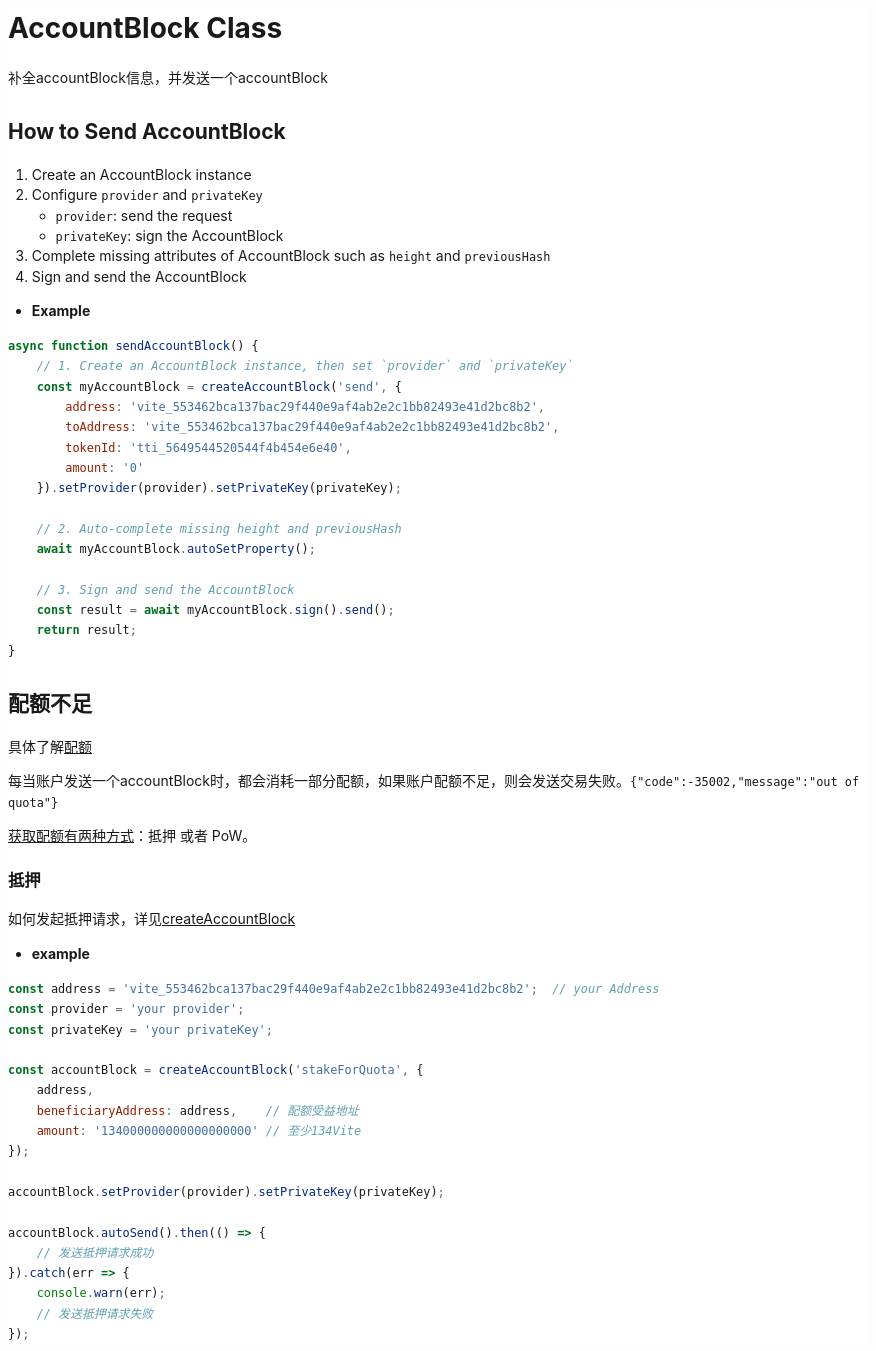 # AccountBlock Class

补全accountBlock信息，并发送一个accountBlock

## How to Send AccountBlock

1. Create an AccountBlock instance
2. Configure `provider` and `privateKey`
   - `provider`: send the request
   - `privateKey`: sign the AccountBlock
3. Complete missing attributes of AccountBlock such as `height` and `previousHash`
4. Sign and send the AccountBlock

- **Example**

```javascript
async function sendAccountBlock() {
    // 1. Create an AccountBlock instance, then set `provider` and `privateKey`
    const myAccountBlock = createAccountBlock('send', {
        address: 'vite_553462bca137bac29f440e9af4ab2e2c1bb82493e41d2bc8b2',
        toAddress: 'vite_553462bca137bac29f440e9af4ab2e2c1bb82493e41d2bc8b2',
        tokenId: 'tti_5649544520544f4b454e6e40',
        amount: '0'
    }).setProvider(provider).setPrivateKey(privateKey);

    // 2. Auto-complete missing height and previousHash
    await myAccountBlock.autoSetProperty();

    // 3. Sign and send the AccountBlock
    const result = await myAccountBlock.sign().send();
    return result;
}
```

## 配额不足

具体了解[配额](../../../tutorial/rule/quota.md)

每当账户发送一个accountBlock时，都会消耗一部分配额，如果账户配额不足，则会发送交易失败。`{"code":-35002,"message":"out of quota"}`

[获取配额有两种方式](../../../tutorial/rule/quota#获取配额的两种方式)：抵押 或者 PoW。

### 抵押
如何发起抵押请求，详见[createAccountBlock](./createAccountBlock.md)

- **example**
```javascript
const address = 'vite_553462bca137bac29f440e9af4ab2e2c1bb82493e41d2bc8b2';  // your Address
const provider = 'your provider';
const privateKey = 'your privateKey';

const accountBlock = createAccountBlock('stakeForQuota', {
    address,
    beneficiaryAddress: address,    // 配额受益地址
    amount: '134000000000000000000' // 至少134Vite
});

accountBlock.setProvider(provider).setPrivateKey(privateKey);

accountBlock.autoSend().then(() => {
    // 发送抵押请求成功
}).catch(err => {
    console.warn(err);
    // 发送抵押请求失败
});
```